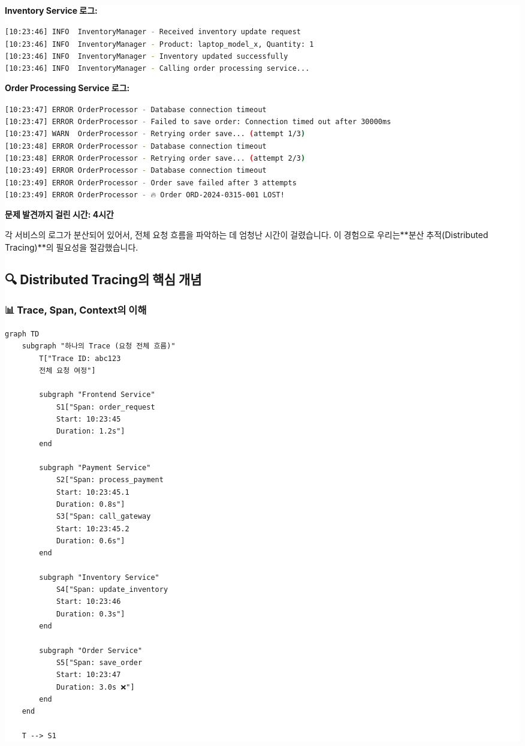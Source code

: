 **Inventory Service 로그:**

```bash
[10:23:46] INFO  InventoryManager - Received inventory update request
[10:23:46] INFO  InventoryManager - Product: laptop_model_x, Quantity: 1
[10:23:46] INFO  InventoryManager - Inventory updated successfully
[10:23:46] INFO  InventoryManager - Calling order processing service...
```

**Order Processing Service 로그:**

```bash
[10:23:47] ERROR OrderProcessor - Database connection timeout
[10:23:47] ERROR OrderProcessor - Failed to save order: Connection timed out after 30000ms
[10:23:47] WARN  OrderProcessor - Retrying order save... (attempt 1/3)
[10:23:48] ERROR OrderProcessor - Database connection timeout
[10:23:48] ERROR OrderProcessor - Retrying order save... (attempt 2/3)  
[10:23:49] ERROR OrderProcessor - Database connection timeout
[10:23:49] ERROR OrderProcessor - Order save failed after 3 attempts
[10:23:49] ERROR OrderProcessor - 🔥 Order ORD-2024-0315-001 LOST!
```

**문제 발견까지 걸린 시간: 4시간**

각 서비스의 로그가 분산되어 있어서, 전체 요청 흐름을 파악하는 데 엄청난 시간이 걸렸습니다. 이 경험으로 우리는**분산 추적(Distributed Tracing)**의 필요성을 절감했습니다.

## 🔍 Distributed Tracing의 핵심 개념

### 📊 Trace, Span, Context의 이해

```mermaid
graph TD
    subgraph "하나의 Trace (요청 전체 흐름)"
        T["Trace ID: abc123
        전체 요청 여정"]
        
        subgraph "Frontend Service"
            S1["Span: order_request
            Start: 10:23:45
            Duration: 1.2s"]
        end
        
        subgraph "Payment Service"
            S2["Span: process_payment
            Start: 10:23:45.1
            Duration: 0.8s"]
            S3["Span: call_gateway
            Start: 10:23:45.2
            Duration: 0.6s"]
        end
        
        subgraph "Inventory Service"
            S4["Span: update_inventory
            Start: 10:23:46
            Duration: 0.3s"]
        end
        
        subgraph "Order Service"
            S5["Span: save_order
            Start: 10:23:47
            Duration: 3.0s ❌"]
        end
    end
    
    T --> S1
```